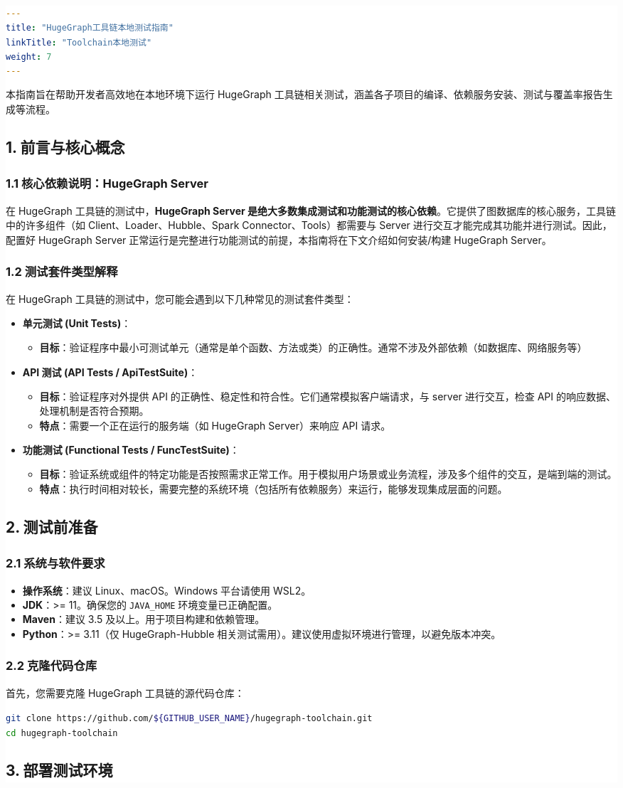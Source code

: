 ```yaml
---
title: "HugeGraph工具链本地测试指南"
linkTitle: "Toolchain本地测试"
weight: 7
---
```


本指南旨在帮助开发者高效地在本地环境下运行 HugeGraph 工具链相关测试，涵盖各子项目的编译、依赖服务安装、测试与覆盖率报告生成等流程。

## 1. 前言与核心概念

### 1.1 核心依赖说明：HugeGraph Server

在 HugeGraph 工具链的测试中，**HugeGraph Server 是绝大多数集成测试和功能测试的核心依赖**。它提供了图数据库的核心服务，工具链中的许多组件（如 Client、Loader、Hubble、Spark Connector、Tools）都需要与 Server 进行交互才能完成其功能并进行测试。因此，配置好 HugeGraph Server 正常运行是完整进行功能测试的前提，本指南将在下文介绍如何安装/构建 HugeGraph Server。

### 1.2 测试套件类型解释

在 HugeGraph 工具链的测试中，您可能会遇到以下几种常见的测试套件类型：

*   **单元测试 (Unit Tests)**：
    *   **目标**：验证程序中最小可测试单元（通常是单个函数、方法或类）的正确性。通常不涉及外部依赖（如数据库、网络服务等）

*   **API 测试 (API Tests / ApiTestSuite)**：
    *   **目标**：验证程序对外提供 API 的正确性、稳定性和符合性。它们通常模拟客户端请求，与 server 进行交互，检查 API 的响应数据、处理机制是否符合预期。
    *   **特点**：需要一个正在运行的服务端（如 HugeGraph Server）来响应 API 请求。


*   **功能测试 (Functional Tests / FuncTestSuite)**：
    *   **目标**：验证系统或组件的特定功能是否按照需求正常工作。用于模拟用户场景或业务流程，涉及多个组件的交互，是端到端的测试。
    *   **特点**：执行时间相对较长，需要完整的系统环境（包括所有依赖服务）来运行，能够发现集成层面的问题。

## 2. 测试前准备

### 2.1 系统与软件要求

*   **操作系统**：建议 Linux、macOS。Windows 平台请使用 WSL2。
*   **JDK**：>= 11。确保您的 `JAVA_HOME` 环境变量已正确配置。
*   **Maven**：建议 3.5 及以上。用于项目构建和依赖管理。
*   **Python**：>= 3.11（仅 HugeGraph-Hubble 相关测试需用）。建议使用虚拟环境进行管理，以避免版本冲突。 

### 2.2 克隆代码仓库

首先，您需要克隆 HugeGraph 工具链的源代码仓库：

```bash
git clone https://github.com/${GITHUB_USER_NAME}/hugegraph-toolchain.git
cd hugegraph-toolchain
```

## 3. 部署测试环境
